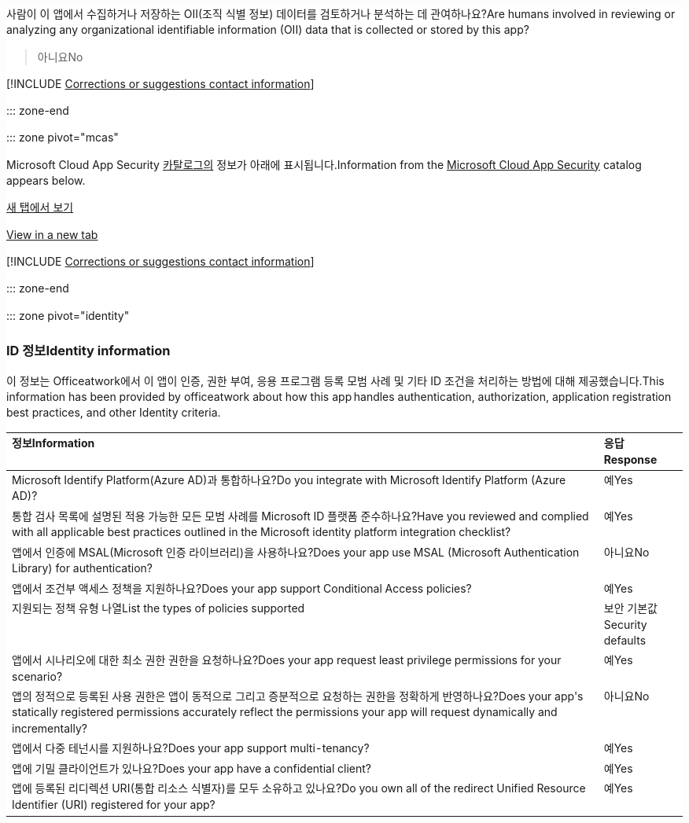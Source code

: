 <span data-ttu-id="cf358-202">사람이 이 앱에서 수집하거나 저장하는 OII(조직 식별 정보) 데이터를 검토하거나 분석하는 데 관여하나요?</span><span class="sxs-lookup"><span data-stu-id="cf358-202">Are humans involved in reviewing or analyzing any organizational identifiable information (OII) data that is collected or stored by this app?</span></span>

><span data-ttu-id="cf358-203">아니요</span><span class="sxs-lookup"><span data-stu-id="cf358-203">No</span></span>

[!INCLUDE [Corrections or suggestions contact information](../includes/corrections-or-suggestions.md)]

::: zone-end

::: zone pivot="mcas"

<span data-ttu-id="cf358-204">Microsoft Cloud App Security [카탈로그의](https://www.microsoft.com/enterprise-mobility-security/cloud-app-security) 정보가 아래에 표시됩니다.</span><span class="sxs-lookup"><span data-stu-id="cf358-204">Information from the [Microsoft Cloud App Security](https://www.microsoft.com/enterprise-mobility-security/cloud-app-security) catalog appears below.</span></span>

<iframe height='1020' title='<span data-ttu-id="cf358-205">Microsoft Cloud App Security 정보</span><span class="sxs-lookup"><span data-stu-id="cf358-205">Microsoft Cloud App Security Information</span></span>' src='https://appmcasinfoprod.azurewebsites.net/#/dashboard/35750' frameborder='no' style='width: 100%;'></iframe><span data-ttu-id="cf358-206">

<a href="https://appmcasinfoprod.azurewebsites.net/#/dashboard/35750" target="_blank">새 탭에서 보기</a></span><span class="sxs-lookup"><span data-stu-id="cf358-206">

<a href="https://appmcasinfoprod.azurewebsites.net/#/dashboard/35750" target="_blank">View in a new tab</a></span></span>

[!INCLUDE [Corrections or suggestions contact information](../includes/corrections-or-suggestions.md)]

::: zone-end

::: zone pivot="identity"

### <a name="identity-information"></a><span data-ttu-id="cf358-207">ID 정보</span><span class="sxs-lookup"><span data-stu-id="cf358-207">Identity information</span></span>

<span data-ttu-id="cf358-208">이 정보는 Officeatwork에서 이 앱이 인증, 권한 부여, 응용 프로그램 등록 모범 사례 및 기타 ID 조건을 처리하는 방법에 대해 제공했습니다.</span><span class="sxs-lookup"><span data-stu-id="cf358-208">This information has been provided by officeatwork about how this app handles authentication, authorization, application registration best practices, and other Identity criteria.</span></span>

| <span data-ttu-id="cf358-209">**정보**</span><span class="sxs-lookup"><span data-stu-id="cf358-209">**Information**</span></span> | <span data-ttu-id="cf358-210">**응답**</span><span class="sxs-lookup"><span data-stu-id="cf358-210">**Response**</span></span> |
|:----------------|:-------------|
| <span data-ttu-id="cf358-211">Microsoft Identify Platform(Azure AD)과 통합하나요?</span><span class="sxs-lookup"><span data-stu-id="cf358-211">Do you integrate with Microsoft Identify Platform (Azure AD)?</span></span>  | <span data-ttu-id="cf358-212">예</span><span class="sxs-lookup"><span data-stu-id="cf358-212">Yes</span></span> |
| <span data-ttu-id="cf358-213">통합 검사 목록에 설명된 적용 가능한 모든 모범 사례를 Microsoft ID 플랫폼 준수하나요?</span><span class="sxs-lookup"><span data-stu-id="cf358-213">Have you reviewed and complied with all applicable best practices outlined in the Microsoft identity platform integration checklist?</span></span>  | <span data-ttu-id="cf358-214">예</span><span class="sxs-lookup"><span data-stu-id="cf358-214">Yes</span></span> |
| <span data-ttu-id="cf358-215">앱에서 인증에 MSAL(Microsoft 인증 라이브러리)을 사용하나요?</span><span class="sxs-lookup"><span data-stu-id="cf358-215">Does your app use MSAL (Microsoft Authentication Library) for authentication?</span></span> | <span data-ttu-id="cf358-216">아니요</span><span class="sxs-lookup"><span data-stu-id="cf358-216">No</span></span> |
| <span data-ttu-id="cf358-217">앱에서 조건부 액세스 정책을 지원하나요?</span><span class="sxs-lookup"><span data-stu-id="cf358-217">Does your app support Conditional Access policies?</span></span> | <span data-ttu-id="cf358-218">예</span><span class="sxs-lookup"><span data-stu-id="cf358-218">Yes</span></span> |
| <span data-ttu-id="cf358-219">지원되는 정책 유형 나열</span><span class="sxs-lookup"><span data-stu-id="cf358-219">List the types of policies supported</span></span> | <span data-ttu-id="cf358-220">보안 기본값</span><span class="sxs-lookup"><span data-stu-id="cf358-220">Security defaults</span></span> |
| <span data-ttu-id="cf358-221">앱에서 시나리오에 대한 최소 권한 권한을 요청하나요?</span><span class="sxs-lookup"><span data-stu-id="cf358-221">Does your app request least privilege permissions for your scenario?</span></span> | <span data-ttu-id="cf358-222">예</span><span class="sxs-lookup"><span data-stu-id="cf358-222">Yes</span></span> |
| <span data-ttu-id="cf358-223">앱의 정적으로 등록된 사용 권한은 앱이 동적으로 그리고 증분적으로 요청하는 권한을 정확하게 반영하나요?</span><span class="sxs-lookup"><span data-stu-id="cf358-223">Does your app's statically registered permissions accurately reflect the permissions your app will request dynamically and incrementally?</span></span> | <span data-ttu-id="cf358-224">아니요</span><span class="sxs-lookup"><span data-stu-id="cf358-224">No</span></span> |
| <span data-ttu-id="cf358-225">앱에서 다중 테넌시를 지원하나요?</span><span class="sxs-lookup"><span data-stu-id="cf358-225">Does your app support multi-tenancy?</span></span> | <span data-ttu-id="cf358-226">예</span><span class="sxs-lookup"><span data-stu-id="cf358-226">Yes</span></span> |
| <span data-ttu-id="cf358-227">앱에 기밀 클라이언트가 있나요?</span><span class="sxs-lookup"><span data-stu-id="cf358-227">Does your app have a confidential client?</span></span> | <span data-ttu-id="cf358-228">예</span><span class="sxs-lookup"><span data-stu-id="cf358-228">Yes</span></span> |
| <span data-ttu-id="cf358-229">앱에 등록된 리디렉션 URI(통합 리소스 식별자)를 모두 소유하고 있나요?</span><span class="sxs-lookup"><span data-stu-id="cf358-229">Do you own all of the redirect Unified Resource Identifier (URI) registered for your app?</span></span> | <span data-ttu-id="cf358-230">예</span><span class="sxs-lookup"><span data-stu-id="cf358-230">Yes</span></span> |